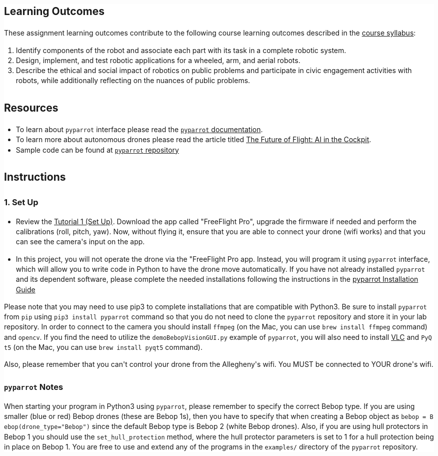 ## Learning Outcomes

These assignment learning outcomes contribute to the following course learning outcomes described in the [course syllabus](https://github.com/CMPSC-304-Robotic-Agents-Spring-2024/course_information):

1. Identify components of the robot and associate each part with its task in a complete robotic system.
2. Design, implement, and test robotic applications for a wheeled, arm, and aerial robots.
5. Describe the ethical and social impact of robotics on public problems and participate in civic engagement activities with robots, while additionally reflecting on the nuances of public problems.

## Resources

- To learn about `pyparrot` interface please read the [`pyparrot` documentation](https://pyparrot.readthedocs.io/en/latest/bebopcommands.html). 
- To learn more about autonomous drones please read the article titled [The Future of Flight: AI in the Cockpit](https://www.wsj.com/articles/the-future-of-flight-ai-in-the-cockpit-1542018600).
- Sample code can be found at [`pyparrot` repository](https://github.com/amymcgovern/pyparrot/tree/master/examples)

## Instructions

### 1\. Set Up

- Review the [Tutorial 1 (Set Up)](https://www.parrot.com/us/support/products/parrot-bebop-2/preparing-your-drone). Download the app called "FreeFlight Pro", upgrade the firmware if needed and perform the calibrations (roll, pitch, yaw). Now, without flying it, ensure that you are able to connect your drone (wifi works) and that you can see the camera's input on the app.

- In this project, you will not operate the drone via the "FreeFlight Pro app. Instead, you will program it using `pyparrot` interface, which will allow you to write code in Python to have the drone move automatically. If you have not already installed `pyparrot` and its dependent software, please complete the needed installations following the instructions in the [pyparrot Installation Guide](https://pyparrot.readthedocs.io/en/latest/installation.html)

Please note that you may need to use pip3 to complete installations that are compatible with Python3\. Be sure to install `pyparrot` from `pip` using `pip3 install pyparrot` command so that you do not need to clone the `pyparrot` repository and store it in your lab repository. In order to connect to the camera you should install `ffmpeg` (on the Mac, you can use `brew install ffmpeg` command) and `opencv`. If you find the need to utilize the `demoBebopVisionGUI.py` example of `pyparrot`, you will also need to install [VLC](https://www.videolan.org/vlc/index.html) and `PyQt5` (on the Mac, you can use `brew install pyqt5` command).

Also, please remember that you can't control your drone from the Allegheny's wifi. You MUST be connected to YOUR drone's wifi.

### `pyparrot` Notes

When starting your program in Python3 using `pyparrot`, please remember to specify the correct Bebop type. If you are using smaller (blue or red) Bebop drones (these are Bebop 1s), then you have to specify that when creating a Bebop object as `bebop = Bebop(drone_type="Bebop")` since the default Bebop type is Bebop 2 (white Bebop drones). Also, if you are using hull protectors in Bebop 1 you should use the `set_hull_protection` method, where the hull protector parameters is set to 1 for a hull protection being in place on Bebop 1\. You are free to use and extend any of the programs in the `examples/` directory of the `pyparrot` repository.

